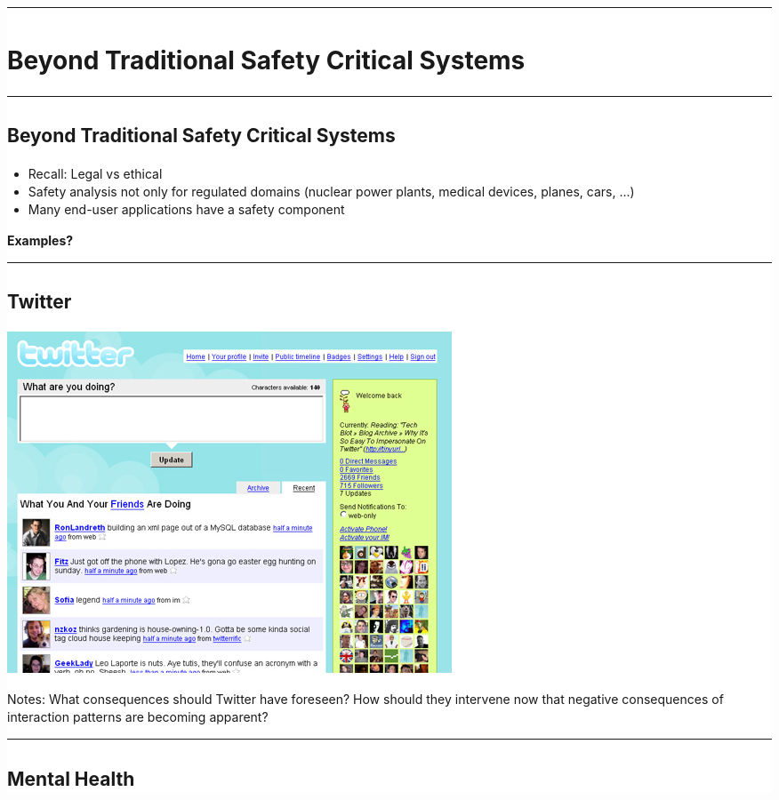 

---
# Beyond Traditional Safety Critical Systems

----
## Beyond Traditional Safety Critical Systems

* Recall: Legal vs ethical
* Safety analysis not only for regulated domains (nuclear power plants, medical devices, planes, cars, ...)
* Many end-user applications have a safety component 

**Examples?**



----
## Twitter

![](twitter.jpg)

Notes: What consequences should Twitter have foreseen? How should they intervene now that negative consequences of interaction patterns are becoming apparent?


----
## Mental Health
